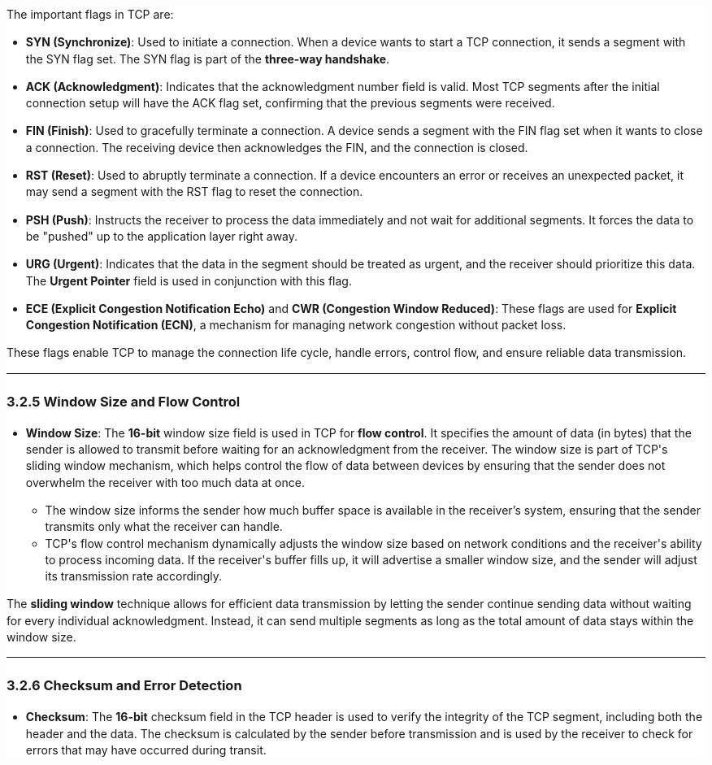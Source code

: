 The important flags in TCP are:

*   **SYN (Synchronize)**: Used to initiate a connection. When a device wants to start a TCP connection, it sends a segment with the SYN flag set. The SYN flag is part of the **three-way handshake**.
    
*   **ACK (Acknowledgment)**: Indicates that the acknowledgment number field is valid. Most TCP segments after the initial connection setup will have the ACK flag set, confirming that the previous segments were received.
    
*   **FIN (Finish)**: Used to gracefully terminate a connection. A device sends a segment with the FIN flag set when it wants to close a connection. The receiving device then acknowledges the FIN, and the connection is closed.
    
*   **RST (Reset)**: Used to abruptly terminate a connection. If a device encounters an error or receives an unexpected packet, it may send a segment with the RST flag to reset the connection.
    
*   **PSH (Push)**: Instructs the receiver to process the data immediately and not wait for additional segments. It forces the data to be "pushed" up to the application layer right away.
    
*   **URG (Urgent)**: Indicates that the data in the segment should be treated as urgent, and the receiver should prioritize this data. The **Urgent Pointer** field is used in conjunction with this flag.
    
*   **ECE (Explicit Congestion Notification Echo)** and **CWR (Congestion Window Reduced)**: These flags are used for **Explicit Congestion Notification (ECN)**, a mechanism for managing network congestion without packet loss.
    

These flags enable TCP to manage the connection life cycle, handle errors, control flow, and ensure reliable data transmission.

* * *

### 3.2.5 Window Size and Flow Control

*   **Window Size**: The **16-bit** window size field is used in TCP for **flow control**. It specifies the amount of data (in bytes) that the sender is allowed to transmit before waiting for an acknowledgment from the receiver. The window size is part of TCP's sliding window mechanism, which helps control the flow of data between devices by ensuring that the sender does not overwhelm the receiver with too much data at once.
    
    *   The window size informs the sender how much buffer space is available in the receiver’s system, ensuring that the sender transmits only what the receiver can handle.
    *   TCP's flow control mechanism dynamically adjusts the window size based on network conditions and the receiver's ability to process incoming data. If the receiver's buffer fills up, it will advertise a smaller window size, and the sender will adjust its transmission rate accordingly.

The **sliding window** technique allows for efficient data transmission by letting the sender continue sending data without waiting for every individual acknowledgment. Instead, it can send multiple segments as long as the total amount of data stays within the window size.

* * *

### 3.2.6 Checksum and Error Detection

*   **Checksum**: The **16-bit** checksum field in the TCP header is used to verify the integrity of the TCP segment, including both the header and the data. The checksum is calculated by the sender before transmission and is used by the receiver to check for errors that may have occurred during transit.
    